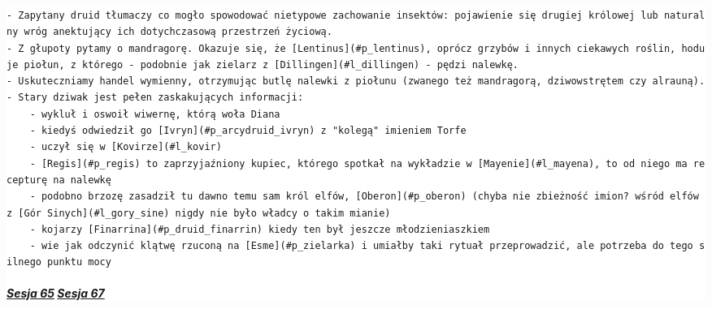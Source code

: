     - Zapytany druid tłumaczy co mogło spowodować nietypowe zachowanie insektów: pojawienie się drugiej królowej lub naturalny wróg anektujący ich dotychczasową przestrzeń życiową. 
    - Z głupoty pytamy o mandragorę. Okazuje się, że [Lentinus](#p_lentinus), oprócz grzybów i innych ciekawych roślin, hoduje piołun, z którego - podobnie jak zielarz z [Dillingen](#l_dillingen) - pędzi nalewkę.
    - Uskuteczniamy handel wymienny, otrzymując butlę nalewki z piołunu (zwanego też mandragorą, dziwowstrętem czy alrauną).
    - Stary dziwak jest pełen zaskakujących informacji:
        - wykluł i oswoił wiwernę, którą woła Diana
        - kiedyś odwiedził go [Ivryn](#p_arcydruid_ivryn) z "kolegą" imieniem Torfe
        - uczył się w [Kovirze](#l_kovir)
        - [Regis](#p_regis) to zaprzyjaźniony kupiec, którego spotkał na wykładzie w [Mayenie](#l_mayena), to od niego ma recepturę na nalewkę
        - podobno brzozę zasadził tu dawno temu sam król elfów, [Oberon](#p_oberon) (chyba nie zbieżność imion? wśród elfów z [Gór Sinych](#l_gory_sine) nigdy nie było władcy o takim mianie)
        - kojarzy [Finarrina](#p_druid_finarrin) kiedy ten był jeszcze młodzieniaszkiem
        - wie jak odczynić klątwę rzuconą na [Esme](#p_zielarka) i umiałby taki rytuał przeprowadzić, ale potrzeba do tego silnego punktu mocy

##### [Sesja 65](#sesja-065) [Sesja 67](#sesja-067)